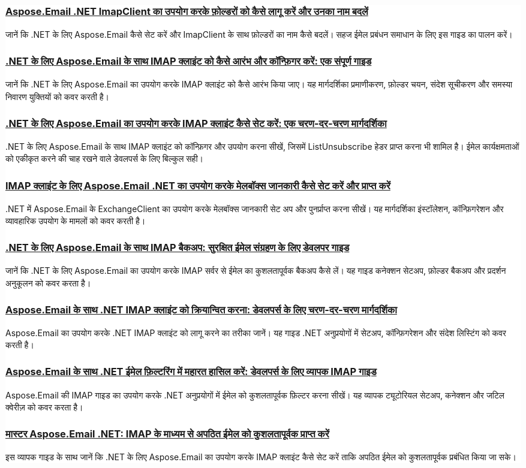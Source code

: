 ### [Aspose.Email .NET ImapClient का उपयोग करके फ़ोल्डरों को कैसे लागू करें और उनका नाम बदलें](./implement-dotnet-imapclient-aspose-email-folder-rename/)
जानें कि .NET के लिए Aspose.Email कैसे सेट करें और ImapClient के साथ फ़ोल्डरों का नाम कैसे बदलें। सहज ईमेल प्रबंधन समाधान के लिए इस गाइड का पालन करें।

### [.NET के लिए Aspose.Email के साथ IMAP क्लाइंट को कैसे आरंभ और कॉन्फ़िगर करें: एक संपूर्ण गाइड](./imap-client-initialization-aspose-email-dotnet/)
जानें कि .NET के लिए Aspose.Email का उपयोग करके IMAP क्लाइंट को कैसे आरंभ किया जाए। यह मार्गदर्शिका प्रमाणीकरण, फ़ोल्डर चयन, संदेश सूचीकरण और समस्या निवारण युक्तियों को कवर करती है।

### [.NET के लिए Aspose.Email का उपयोग करके IMAP क्लाइंट कैसे सेट करें: एक चरण-दर-चरण मार्गदर्शिका](./setting-up-imap-client-aspose-email-net/)
.NET के लिए Aspose.Email के साथ IMAP क्लाइंट को कॉन्फ़िगर और उपयोग करना सीखें, जिसमें ListUnsubscribe हेडर प्राप्त करना भी शामिल है। ईमेल कार्यक्षमताओं को एकीकृत करने की चाह रखने वाले डेवलपर्स के लिए बिल्कुल सही।

### [IMAP क्लाइंट के लिए Aspose.Email .NET का उपयोग करके मेलबॉक्स जानकारी कैसे सेट करें और प्राप्त करें](./setup-retrieve-mailbox-aspose-email-net/)
.NET में Aspose.Email के ExchangeClient का उपयोग करके मेलबॉक्स जानकारी सेट अप और पुनर्प्राप्त करना सीखें। यह मार्गदर्शिका इंस्टॉलेशन, कॉन्फ़िगरेशन और व्यावहारिक उपयोग के मामलों को कवर करती है।

### [.NET के लिए Aspose.Email के साथ IMAP बैकअप: सुरक्षित ईमेल संग्रहण के लिए डेवलपर गाइड](./imap-backup-aspose-email-net-guide/)
जानें कि .NET के लिए Aspose.Email का उपयोग करके IMAP सर्वर से ईमेल का कुशलतापूर्वक बैकअप कैसे लें। यह गाइड कनेक्शन सेटअप, फ़ोल्डर बैकअप और प्रदर्शन अनुकूलन को कवर करता है।

### [Aspose.Email के साथ .NET IMAP क्लाइंट को क्रियान्वित करना: डेवलपर्स के लिए चरण-दर-चरण मार्गदर्शिका](./implement-dotnet-imap-client-aspose-email-guide/)
Aspose.Email का उपयोग करके .NET IMAP क्लाइंट को लागू करने का तरीका जानें। यह गाइड .NET अनुप्रयोगों में सेटअप, कॉन्फ़िगरेशन और संदेश लिस्टिंग को कवर करती है।

### [Aspose.Email के साथ .NET ईमेल फ़िल्टरिंग में महारत हासिल करें: डेवलपर्स के लिए व्यापक IMAP गाइड](./net-email-filtering-aspose-email-imap-guide/)
Aspose.Email की IMAP गाइड का उपयोग करके .NET अनुप्रयोगों में ईमेल को कुशलतापूर्वक फ़िल्टर करना सीखें। यह व्यापक ट्यूटोरियल सेटअप, कनेक्शन और जटिल क्वेरीज़ को कवर करता है।

### [मास्टर Aspose.Email .NET: IMAP के माध्यम से अपठित ईमेल को कुशलतापूर्वक प्राप्त करें](./aspose-email-dotnet-imap-client-unread-emails/)
इस व्यापक गाइड के साथ जानें कि .NET के लिए Aspose.Email का उपयोग करके IMAP क्लाइंट कैसे सेट करें ताकि अपठित ईमेल को कुशलतापूर्वक प्रबंधित किया जा सके।
